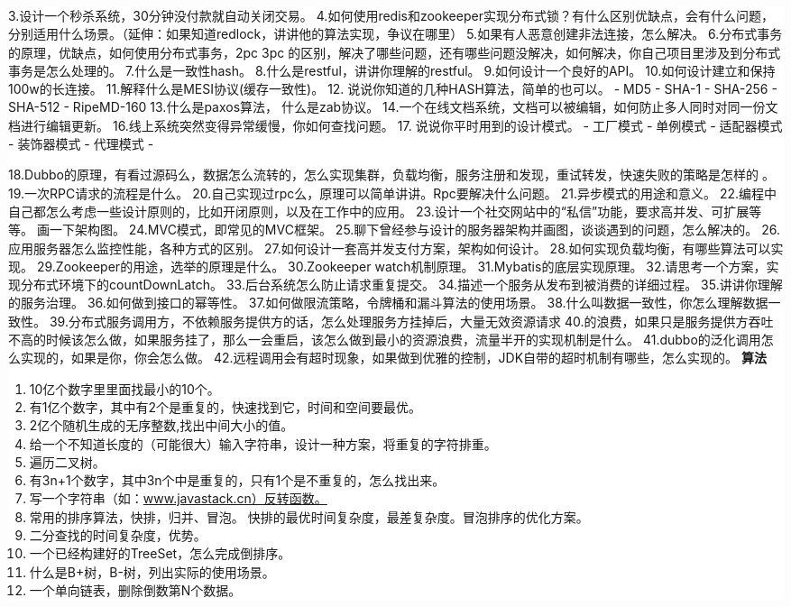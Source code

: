 3.设计一个秒杀系统，30分钟没付款就自动关闭交易。
4.如何使用redis和zookeeper实现分布式锁？有什么区别优缺点，会有什么问题，分别适用什么场景。（延伸：如果知道redlock，讲讲他的算法实现，争议在哪里）
5.如果有人恶意创建非法连接，怎么解决。
6.分布式事务的原理，优缺点，如何使用分布式事务，2pc 3pc 的区别，解决了哪些问题，还有哪些问题没解决，如何解决，你自己项目里涉及到分布式事务是怎么处理的。
7.什么是一致性hash。
8.什么是restful，讲讲你理解的restful。
9.如何设计一个良好的API。
10.如何设计建立和保持100w的长连接。
11.解释什么是MESI协议(缓存一致性)。
12. 说说你知道的几种HASH算法，简单的也可以。
    - MD5
    - SHA-1
    - SHA-256
    - SHA-512
    - RipeMD-160
13.什么是paxos算法， 什么是zab协议。
14.一个在线文档系统，文档可以被编辑，如何防止多人同时对同一份文档进行编辑更新。
16.线上系统突然变得异常缓慢，你如何查找问题。
17. 说说你平时用到的设计模式。
    - 工厂模式
    - 单例模式
    - 适配器模式
    - 装饰器模式
    - 代理模式
    - 

18.Dubbo的原理，有看过源码么，数据怎么流转的，怎么实现集群，负载均衡，服务注册和发现，重试转发，快速失败的策略是怎样的 。
19.一次RPC请求的流程是什么。
20.自己实现过rpc么，原理可以简单讲讲。Rpc要解决什么问题。
21.异步模式的用途和意义。
22.编程中自己都怎么考虑一些设计原则的，比如开闭原则，以及在工作中的应用。
23.设计一个社交网站中的“私信”功能，要求高并发、可扩展等等。 画一下架构图。
24.MVC模式，即常见的MVC框架。
25.聊下曾经参与设计的服务器架构并画图，谈谈遇到的问题，怎么解决的。
26.应用服务器怎么监控性能，各种方式的区别。
27.如何设计一套高并发支付方案，架构如何设计。
28.如何实现负载均衡，有哪些算法可以实现。
29.Zookeeper的用途，选举的原理是什么。
30.Zookeeper watch机制原理。
31.Mybatis的底层实现原理。
32.请思考一个方案，实现分布式环境下的countDownLatch。
33.后台系统怎么防止请求重复提交。
34.描述一个服务从发布到被消费的详细过程。
35.讲讲你理解的服务治理。
36.如何做到接口的幂等性。
37.如何做限流策略，令牌桶和漏斗算法的使用场景。
38.什么叫数据一致性，你怎么理解数据一致性。
39.分布式服务调用方，不依赖服务提供方的话，怎么处理服务方挂掉后，大量无效资源请求
40.的浪费，如果只是服务提供方吞吐不高的时候该怎么做，如果服务挂了，那么一会重启，该怎么做到最小的资源浪费，流量半开的实现机制是什么。
41.dubbo的泛化调用怎么实现的，如果是你，你会怎么做。
42.远程调用会有超时现象，如果做到优雅的控制，JDK自带的超时机制有哪些，怎么实现的。
**算法**
1. 10亿个数字里里面找最小的10个。
2. 有1亿个数字，其中有2个是重复的，快速找到它，时间和空间要最优。
3. 2亿个随机生成的无序整数,找出中间大小的值。
4. 给一个不知道长度的（可能很大）输入字符串，设计一种方案，将重复的字符排重。
5. 遍历二叉树。
6. 有3n+1个数字，其中3n个中是重复的，只有1个是不重复的，怎么找出来。
7. 写一个字符串（如：www.javastack.cn）反转函数。
8. 常用的排序算法，快排，归并、冒泡。 快排的最优时间复杂度，最差复杂度。冒泡排序的优化方案。
9. 二分查找的时间复杂度，优势。
10. 一个已经构建好的TreeSet，怎么完成倒排序。
11. 什么是B+树，B-树，列出实际的使用场景。
12. 一个单向链表，删除倒数第N个数据。